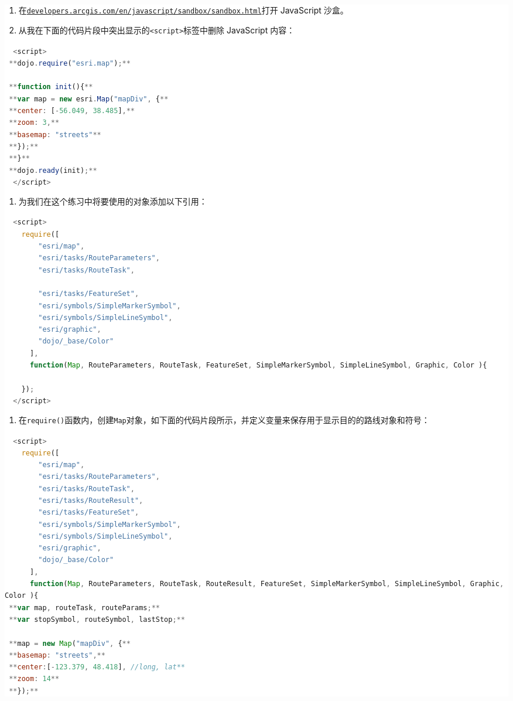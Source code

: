 1.  在[`developers.arcgis.com/en/javascript/sandbox/sandbox.html`](http://developers.arcgis.com/en/javascript/sandbox/sandbox.html)打开 JavaScript 沙盒。

1.  从我在下面的代码片段中突出显示的`<script>`标签中删除 JavaScript 内容：

```js
  <script>
 **dojo.require("esri.map");**

 **function init(){**
 **var map = new esri.Map("mapDiv", {**
 **center: [-56.049, 38.485],**
 **zoom: 3,**
 **basemap: "streets"**
 **});**
 **}**
 **dojo.ready(init);**
  </script>
```

1.  为我们在这个练习中将要使用的对象添加以下引用：

```js
  <script>
    require([
        "esri/map",
        "esri/tasks/RouteParameters",
        "esri/tasks/RouteTask",

        "esri/tasks/FeatureSet",
        "esri/symbols/SimpleMarkerSymbol",
        "esri/symbols/SimpleLineSymbol",
        "esri/graphic",
        "dojo/_base/Color"
      ],
      function(Map, RouteParameters, RouteTask, FeatureSet, SimpleMarkerSymbol, SimpleLineSymbol, Graphic, Color ){

    });
  </script>
```

1.  在`require()`函数内，创建`Map`对象，如下面的代码片段所示，并定义变量来保存用于显示目的的路线对象和符号：

```js
  <script>
    require([
        "esri/map",
        "esri/tasks/RouteParameters",
        "esri/tasks/RouteTask",
        "esri/tasks/RouteResult",
        "esri/tasks/FeatureSet",
        "esri/symbols/SimpleMarkerSymbol",
        "esri/symbols/SimpleLineSymbol",
        "esri/graphic",
        "dojo/_base/Color"
      ],
      function(Map, RouteParameters, RouteTask, RouteResult, FeatureSet, SimpleMarkerSymbol, SimpleLineSymbol, Graphic, Color ){
 **var map, routeTask, routeParams;**
 **var stopSymbol, routeSymbol, lastStop;**

 **map = new Map("mapDiv", {** 
 **basemap: "streets",**
 **center:[-123.379, 48.418], //long, lat**
 **zoom: 14**
 **});**
```